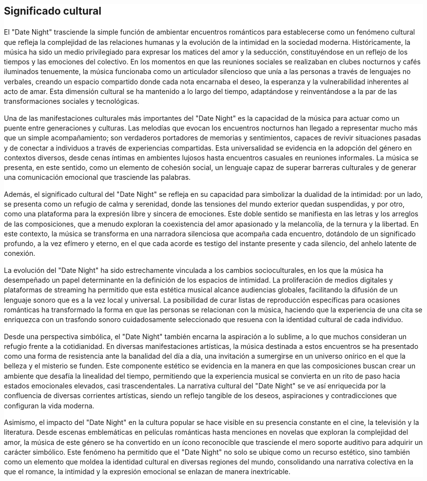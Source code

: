 
## Significado cultural

El "Date Night" trasciende la simple función de ambientar encuentros románticos para establecerse como un fenómeno cultural que refleja la complejidad de las relaciones humanas y la evolución de la intimidad en la sociedad moderna. Históricamente, la música ha sido un medio privilegiado para expresar los matices del amor y la seducción, constituyéndose en un reflejo de los tiempos y las emociones del colectivo. En los momentos en que las reuniones sociales se realizaban en clubes nocturnos y cafés iluminados tenuemente, la música funcionaba como un articulador silencioso que unía a las personas a través de lenguajes no verbales, creando un espacio compartido donde cada nota encarnaba el deseo, la esperanza y la vulnerabilidad inherentes al acto de amar. Esta dimensión cultural se ha mantenido a lo largo del tiempo, adaptándose y reinventándose a la par de las transformaciones sociales y tecnológicas.  

Una de las manifestaciones culturales más importantes del "Date Night" es la capacidad de la música para actuar como un puente entre generaciones y culturas. Las melodías que evocan los encuentros nocturnos han llegado a representar mucho más que un simple acompañamiento; son verdaderos portadores de memorias y sentimientos, capaces de revivir situaciones pasadas y de conectar a individuos a través de experiencias compartidas. Esta universalidad se evidencia en la adopción del género en contextos diversos, desde cenas íntimas en ambientes lujosos hasta encuentros casuales en reuniones informales. La música se presenta, en este sentido, como un elemento de cohesión social, un lenguaje capaz de superar barreras culturales y de generar una comunicación emocional que trasciende las palabras.  

Además, el significado cultural del "Date Night" se refleja en su capacidad para simbolizar la dualidad de la intimidad: por un lado, se presenta como un refugio de calma y serenidad, donde las tensiones del mundo exterior quedan suspendidas, y por otro, como una plataforma para la expresión libre y sincera de emociones. Este doble sentido se manifiesta en las letras y los arreglos de las composiciones, que a menudo exploran la coexistencia del amor apasionado y la melancolía, de la ternura y la libertad. En este contexto, la música se transforma en una narradora silenciosa que acompaña cada encuentro, dotándolo de un significado profundo, a la vez efímero y eterno, en el que cada acorde es testigo del instante presente y cada silencio, del anhelo latente de conexión.

La evolución del "Date Night" ha sido estrechamente vinculada a los cambios socioculturales, en los que la música ha desempeñado un papel determinante en la definición de los espacios de intimidad. La proliferación de medios digitales y plataformas de streaming ha permitido que esta estética musical alcance audiencias globales, facilitando la difusión de un lenguaje sonoro que es a la vez local y universal. La posibilidad de curar listas de reproducción específicas para ocasiones románticas ha transformado la forma en que las personas se relacionan con la música, haciendo que la experiencia de una cita se enriquezca con un trasfondo sonoro cuidadosamente seleccionado que resuena con la identidad cultural de cada individuo.  

Desde una perspectiva simbólica, el "Date Night" también encarna la aspiración a lo sublime, a lo que muchos consideran un refugio frente a la cotidianidad. En diversas manifestaciones artísticas, la música destinada a estos encuentros se ha presentado como una forma de resistencia ante la banalidad del día a día, una invitación a sumergirse en un universo onírico en el que la belleza y el misterio se funden. Este componente estético se evidencia en la manera en que las composiciones buscan crear un ambiente que desafía la linealidad del tiempo, permitiendo que la experiencia musical se convierta en un rito de paso hacia estados emocionales elevados, casi trascendentales. La narrativa cultural del "Date Night" se ve así enriquecida por la confluencia de diversas corrientes artísticas, siendo un reflejo tangible de los deseos, aspiraciones y contradicciones que configuran la vida moderna.

Asimismo, el impacto del "Date Night" en la cultura popular se hace visible en su presencia constante en el cine, la televisión y la literatura. Desde escenas emblemáticas en películas románticas hasta menciones en novelas que exploran la complejidad del amor, la música de este género se ha convertido en un ícono reconocible que trasciende el mero soporte auditivo para adquirir un carácter simbólico. Este fenómeno ha permitido que el "Date Night" no solo se ubique como un recurso estético, sino también como un elemento que moldea la identidad cultural en diversas regiones del mundo, consolidando una narrativa colectiva en la que el romance, la intimidad y la expresión emocional se enlazan de manera inextricable.
